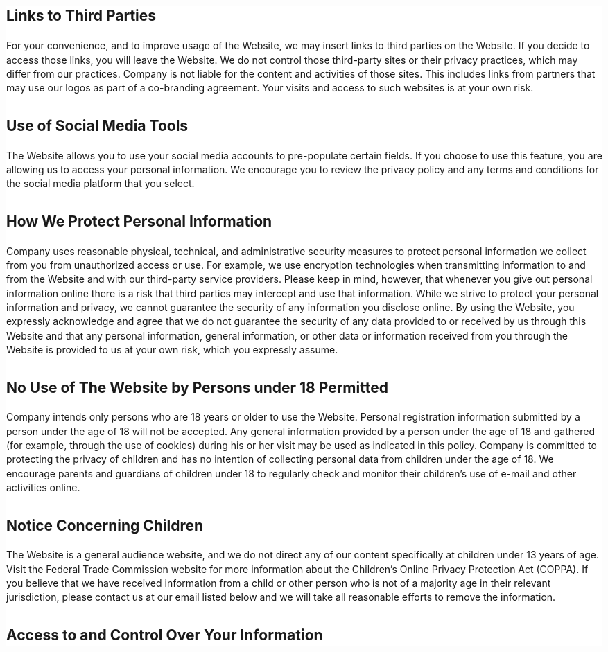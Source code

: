 ## Links to Third Parties

For your convenience, and to improve usage of the Website, we may insert links to third parties on the Website. If you decide to access those links, you will leave the Website. We do not control those third-party sites or their privacy practices, which may differ from our practices. Company is not liable for the content and activities of those sites. This includes links from partners that may use our logos as part of a co-branding agreement. Your visits and access to such websites is at your own risk.

## Use of Social Media Tools

The Website allows you to use your social media accounts to pre-populate certain fields. If you choose to use this feature, you are allowing us to access your personal information. We encourage you to review the privacy policy and any terms and conditions for the social media platform that you select.

## How We Protect Personal Information

Company uses reasonable physical, technical, and administrative security measures to protect personal information we collect from you from unauthorized access or use. For example, we use encryption technologies when transmitting information to and from the Website and with our third-party service providers. Please keep in mind, however, that whenever you give out personal information online there is a risk that third parties may intercept and use that information. While we strive to protect your personal information and privacy, we cannot guarantee the security of any information you disclose online. By using the Website, you expressly acknowledge and agree that we do not guarantee the security of any data provided to or received by us through this Website and that any personal information, general information, or other data or information received from you through the Website is provided to us at your own risk, which you expressly assume.

## No Use of The Website by Persons under 18 Permitted

Company intends only persons who are 18 years or older to use the Website. Personal registration information submitted by a person under the age of 18 will not be accepted. Any general information provided by a person under the age of 18 and gathered (for example, through the use of cookies) during his or her visit may be used as indicated in this policy. Company is committed to protecting the privacy of children and has no intention of collecting personal data from children under the age of 18. We encourage parents and guardians of children under 18 to regularly check and monitor their children’s use of e-mail and other activities online.

## Notice Concerning Children

The Website is a general audience website, and we do not direct any of our content specifically at children under 13 years of age. Visit the Federal Trade Commission website for more information about the Children’s Online Privacy Protection Act (COPPA). If you believe that we have received information from a child or other person who is not of a majority age in their relevant jurisdiction, please contact us at our email listed below and we will take all reasonable efforts to remove the information.

## Access to and Control Over Your Information
